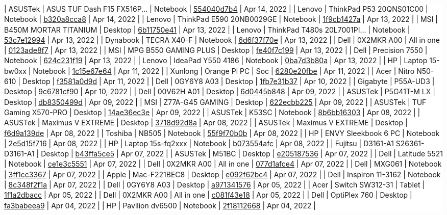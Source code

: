 | ASUSTek       | ASUS TUF Dash F15 FX516P... | Notebook    | [554040d7b4](https://linux-hardware.org/?probe=554040d7b4) | Apr 14, 2022 |
| Lenovo        | ThinkPad P53 20QNS01C00     | Notebook    | [b320a8cca8](https://linux-hardware.org/?probe=b320a8cca8) | Apr 14, 2022 |
| Lenovo        | ThinkPad E590 20NB0029GE    | Notebook    | [1f9cb1427a](https://linux-hardware.org/?probe=1f9cb1427a) | Apr 13, 2022 |
| MSI           | B450M MORTAR TITANIUM       | Desktop     | [6b11750e41](https://linux-hardware.org/?probe=6b11750e41) | Apr 13, 2022 |
| Lenovo        | ThinkPad T480s 20L7001PI... | Notebook    | [53c7e12994](https://linux-hardware.org/?probe=53c7e12994) | Apr 13, 2022 |
| Dynabook      | TECRA X40-F                 | Notebook    | [6d6f37f70e](https://linux-hardware.org/?probe=6d6f37f70e) | Apr 13, 2022 |
| Dell          | 0X2MKR A00                  | All in one  | [0123ade8f7](https://linux-hardware.org/?probe=0123ade8f7) | Apr 13, 2022 |
| MSI           | MPG B550 GAMING PLUS        | Desktop     | [fe40f7c199](https://linux-hardware.org/?probe=fe40f7c199) | Apr 13, 2022 |
| Dell          | Precision 7550              | Notebook    | [624c231f19](https://linux-hardware.org/?probe=624c231f19) | Apr 13, 2022 |
| Lenovo        | IdeaPad Y550 4186           | Notebook    | [0ba7d3b80a](https://linux-hardware.org/?probe=0ba7d3b80a) | Apr 13, 2022 |
| HP            | Laptop 15-bw0xx             | Notebook    | [1c15e67e64](https://linux-hardware.org/?probe=1c15e67e64) | Apr 11, 2022 |
| Xunlong       | Orange Pi PC                | Soc         | [6280e20fbe](https://linux-hardware.org/?probe=6280e20fbe) | Apr 11, 2022 |
| Acer          | Nitro N50-610               | Desktop     | [f3581a0d9d](https://linux-hardware.org/?probe=f3581a0d9d) | Apr 11, 2022 |
| Dell          | 0GY6Y8 A03                  | Desktop     | [1fb7e31b37](https://linux-hardware.org/?probe=1fb7e31b37) | Apr 10, 2022 |
| Gigabyte      | P55A-UD3                    | Desktop     | [9c6781cf90](https://linux-hardware.org/?probe=9c6781cf90) | Apr 10, 2022 |
| Dell          | 00V62H A01                  | Desktop     | [6d0445b848](https://linux-hardware.org/?probe=6d0445b848) | Apr 09, 2022 |
| ASUSTek       | P5G41T-M LX                 | Desktop     | [db8350499d](https://linux-hardware.org/?probe=db8350499d) | Apr 09, 2022 |
| MSI           | Z77A-G45 GAMING             | Desktop     | [622ecbb225](https://linux-hardware.org/?probe=622ecbb225) | Apr 09, 2022 |
| ASUSTek       | TUF Gaming X570-PRO         | Desktop     | [14ae36ec3e](https://linux-hardware.org/?probe=14ae36ec3e) | Apr 09, 2022 |
| ASUSTek       | K53SC                       | Notebook    | [8b6bb16303](https://linux-hardware.org/?probe=8b6bb16303) | Apr 08, 2022 |
| ASUSTek       | Maximus V EXTREME           | Desktop     | [3718d92d8a](https://linux-hardware.org/?probe=3718d92d8a) | Apr 08, 2022 |
| ASUSTek       | Maximus V EXTREME           | Desktop     | [f6d9a139de](https://linux-hardware.org/?probe=f6d9a139de) | Apr 08, 2022 |
| Toshiba       | NB505                       | Notebook    | [55f9f70b0b](https://linux-hardware.org/?probe=55f9f70b0b) | Apr 08, 2022 |
| HP            | ENVY Sleekbook 6 PC         | Notebook    | [2e5d15f716](https://linux-hardware.org/?probe=2e5d15f716) | Apr 08, 2022 |
| HP            | Laptop 15s-fq2xxx           | Notebook    | [b073554afc](https://linux-hardware.org/?probe=b073554afc) | Apr 08, 2022 |
| Fujitsu       | D3161-A1 S26361-D3161-A1    | Desktop     | [b43ffa5ce5](https://linux-hardware.org/?probe=b43ffa5ce5) | Apr 07, 2022 |
| ASUSTek       | M51BC                       | Desktop     | [e205187536](https://linux-hardware.org/?probe=e205187536) | Apr 07, 2022 |
| Dell          | Latitude 5521               | Notebook    | [ce1e3c5551](https://linux-hardware.org/?probe=ce1e3c5551) | Apr 07, 2022 |
| Dell          | 0X2MKR A00                  | All in one  | [077d1afce4](https://linux-hardware.org/?probe=077d1afce4) | Apr 07, 2022 |
| Dell          | MXG061                      | Notebook    | [3ff1cc3367](https://linux-hardware.org/?probe=3ff1cc3367) | Apr 07, 2022 |
| Apple         | Mac-F221BEC8                | Desktop     | [e092f62bc4](https://linux-hardware.org/?probe=e092f62bc4) | Apr 07, 2022 |
| Dell          | Inspiron 11-3162            | Notebook    | [8c348f2f1a](https://linux-hardware.org/?probe=8c348f2f1a) | Apr 07, 2022 |
| Dell          | 0GY6Y8 A03                  | Desktop     | [a971341576](https://linux-hardware.org/?probe=a971341576) | Apr 05, 2022 |
| Acer          | Switch SW312-31             | Tablet      | [1f1a2dbacc](https://linux-hardware.org/?probe=1f1a2dbacc) | Apr 05, 2022 |
| Dell          | 0X2MKR A00                  | All in one  | [c081f43e18](https://linux-hardware.org/?probe=c081f43e18) | Apr 05, 2022 |
| Dell          | OptiPlex 760                | Desktop     | [fa3babeea9](https://linux-hardware.org/?probe=fa3babeea9) | Apr 04, 2022 |
| HP            | Pavilion dv6500             | Notebook    | [2f18112668](https://linux-hardware.org/?probe=2f18112668) | Apr 04, 2022 |